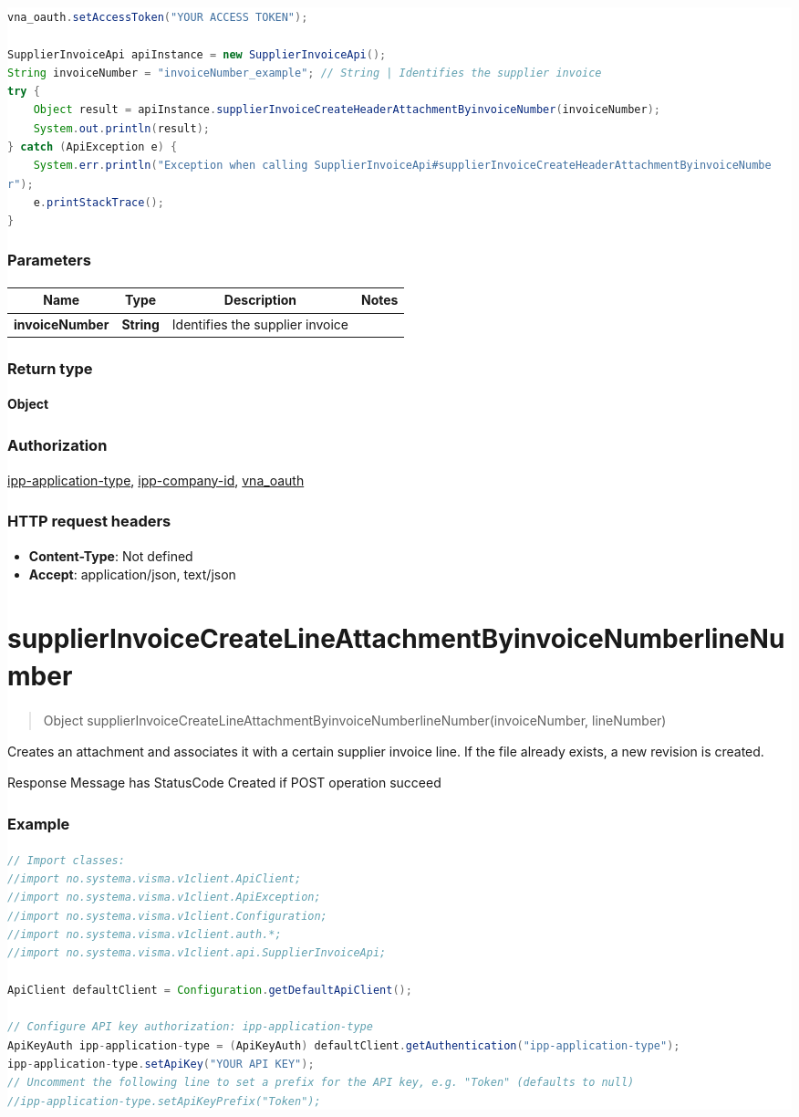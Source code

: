 ```java
vna_oauth.setAccessToken("YOUR ACCESS TOKEN");

SupplierInvoiceApi apiInstance = new SupplierInvoiceApi();
String invoiceNumber = "invoiceNumber_example"; // String | Identifies the supplier invoice
try {
    Object result = apiInstance.supplierInvoiceCreateHeaderAttachmentByinvoiceNumber(invoiceNumber);
    System.out.println(result);
} catch (ApiException e) {
    System.err.println("Exception when calling SupplierInvoiceApi#supplierInvoiceCreateHeaderAttachmentByinvoiceNumber");
    e.printStackTrace();
}
```

### Parameters

Name | Type | Description  | Notes
------------- | ------------- | ------------- | -------------
 **invoiceNumber** | **String**| Identifies the supplier invoice |

### Return type

**Object**

### Authorization

[ipp-application-type](../README.md#ipp-application-type), [ipp-company-id](../README.md#ipp-company-id), [vna_oauth](../README.md#vna_oauth)

### HTTP request headers

 - **Content-Type**: Not defined
 - **Accept**: application/json, text/json

<a name="supplierInvoiceCreateLineAttachmentByinvoiceNumberlineNumber"></a>
# **supplierInvoiceCreateLineAttachmentByinvoiceNumberlineNumber**
> Object supplierInvoiceCreateLineAttachmentByinvoiceNumberlineNumber(invoiceNumber, lineNumber)

Creates an attachment and associates it with a certain supplier invoice line. If the file already exists, a new revision is created.

Response Message has StatusCode Created if POST operation succeed

### Example
```java
// Import classes:
//import no.systema.visma.v1client.ApiClient;
//import no.systema.visma.v1client.ApiException;
//import no.systema.visma.v1client.Configuration;
//import no.systema.visma.v1client.auth.*;
//import no.systema.visma.v1client.api.SupplierInvoiceApi;

ApiClient defaultClient = Configuration.getDefaultApiClient();

// Configure API key authorization: ipp-application-type
ApiKeyAuth ipp-application-type = (ApiKeyAuth) defaultClient.getAuthentication("ipp-application-type");
ipp-application-type.setApiKey("YOUR API KEY");
// Uncomment the following line to set a prefix for the API key, e.g. "Token" (defaults to null)
//ipp-application-type.setApiKeyPrefix("Token");

```